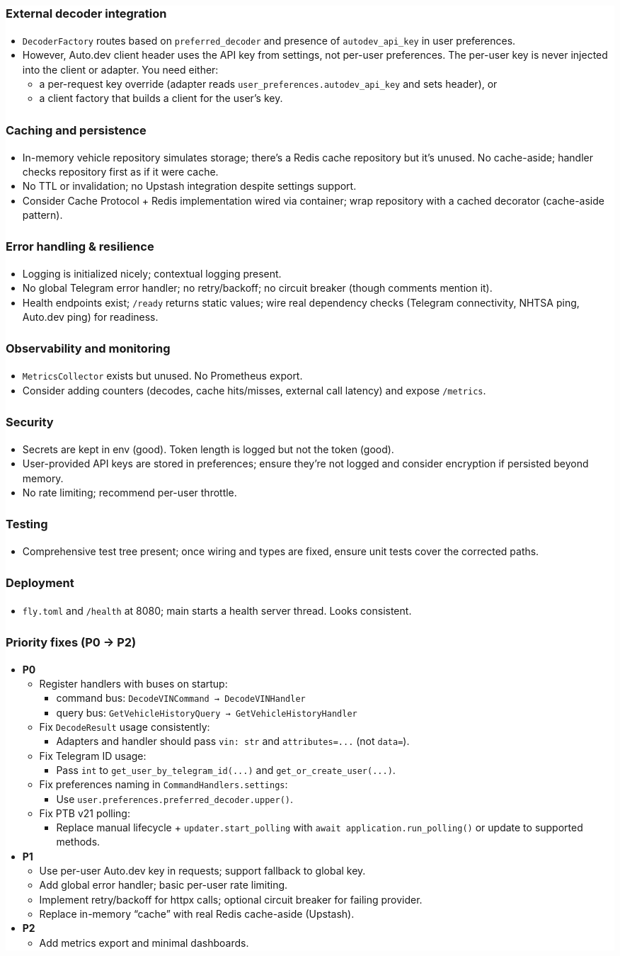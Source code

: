 ### External decoder integration
- `DecoderFactory` routes based on `preferred_decoder` and presence of `autodev_api_key` in user preferences.
- However, Auto.dev client header uses the API key from settings, not per-user preferences. The per-user key is never injected into the client or adapter. You need either:
  - a per-request key override (adapter reads `user_preferences.autodev_api_key` and sets header), or
  - a client factory that builds a client for the user’s key.

### Caching and persistence
- In-memory vehicle repository simulates storage; there’s a Redis cache repository but it’s unused. No cache-aside; handler checks repository first as if it were cache.
- No TTL or invalidation; no Upstash integration despite settings support.
- Consider Cache Protocol + Redis implementation wired via container; wrap repository with a cached decorator (cache-aside pattern).

### Error handling & resilience
- Logging is initialized nicely; contextual logging present.
- No global Telegram error handler; no retry/backoff; no circuit breaker (though comments mention it).
- Health endpoints exist; `/ready` returns static values; wire real dependency checks (Telegram connectivity, NHTSA ping, Auto.dev ping) for readiness.

### Observability and monitoring
- `MetricsCollector` exists but unused. No Prometheus export.
- Consider adding counters (decodes, cache hits/misses, external call latency) and expose `/metrics`.

### Security
- Secrets are kept in env (good). Token length is logged but not the token (good).
- User-provided API keys are stored in preferences; ensure they’re not logged and consider encryption if persisted beyond memory.
- No rate limiting; recommend per-user throttle.

### Testing
- Comprehensive test tree present; once wiring and types are fixed, ensure unit tests cover the corrected paths.

### Deployment
- `fly.toml` and `/health` at 8080; main starts a health server thread. Looks consistent.

### Priority fixes (P0 → P2)
- **P0**
  - Register handlers with buses on startup:
    - command bus: `DecodeVINCommand → DecodeVINHandler`
    - query bus: `GetVehicleHistoryQuery → GetVehicleHistoryHandler`
  - Fix `DecodeResult` usage consistently:
    - Adapters and handler should pass `vin: str` and `attributes=...` (not `data=`).
  - Fix Telegram ID usage:
    - Pass `int` to `get_user_by_telegram_id(...)` and `get_or_create_user(...)`.
  - Fix preferences naming in `CommandHandlers.settings`:
    - Use `user.preferences.preferred_decoder.upper()`.
  - Fix PTB v21 polling:
    - Replace manual lifecycle + `updater.start_polling` with `await application.run_polling()` or update to supported methods.
- **P1**
  - Use per-user Auto.dev key in requests; support fallback to global key.
  - Add global error handler; basic per-user rate limiting.
  - Implement retry/backoff for httpx calls; optional circuit breaker for failing provider.
  - Replace in-memory “cache” with real Redis cache-aside (Upstash).
- **P2**
  - Add metrics export and minimal dashboards.